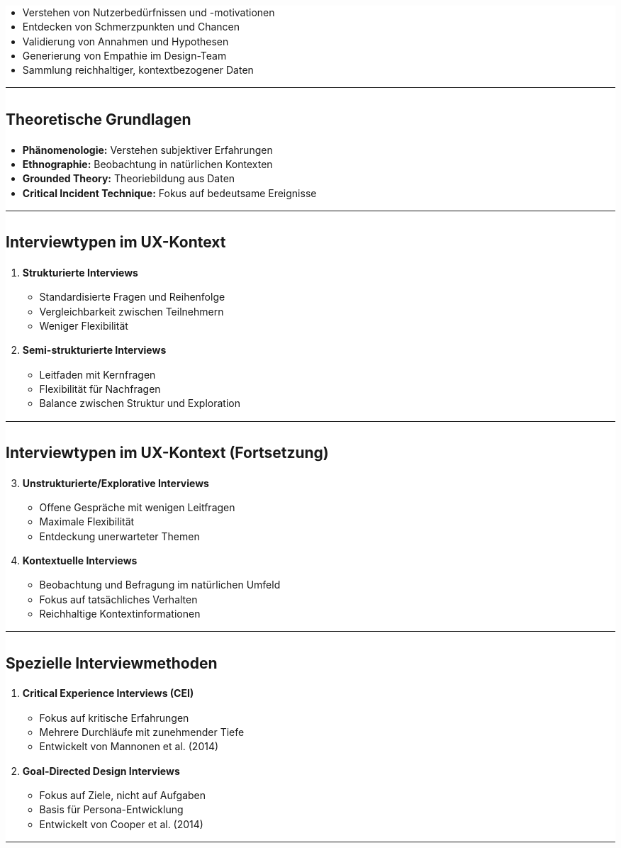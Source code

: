- Verstehen von Nutzerbedürfnissen und -motivationen
- Entdecken von Schmerzpunkten und Chancen
- Validierung von Annahmen und Hypothesen
- Generierung von Empathie im Design-Team
- Sammlung reichhaltiger, kontextbezogener Daten

---

## Theoretische Grundlagen

- **Phänomenologie:** Verstehen subjektiver Erfahrungen
- **Ethnographie:** Beobachtung in natürlichen Kontexten
- **Grounded Theory:** Theoriebildung aus Daten
- **Critical Incident Technique:** Fokus auf bedeutsame Ereignisse

---

## Interviewtypen im UX-Kontext

1. **Strukturierte Interviews**
   - Standardisierte Fragen und Reihenfolge
   - Vergleichbarkeit zwischen Teilnehmern
   - Weniger Flexibilität

2. **Semi-strukturierte Interviews**
   - Leitfaden mit Kernfragen
   - Flexibilität für Nachfragen
   - Balance zwischen Struktur und Exploration

---

## Interviewtypen im UX-Kontext (Fortsetzung)

3. **Unstrukturierte/Explorative Interviews**
   - Offene Gespräche mit wenigen Leitfragen
   - Maximale Flexibilität
   - Entdeckung unerwarteter Themen

4. **Kontextuelle Interviews**
   - Beobachtung und Befragung im natürlichen Umfeld
   - Fokus auf tatsächliches Verhalten
   - Reichhaltige Kontextinformationen

---

## Spezielle Interviewmethoden

1. **Critical Experience Interviews (CEI)**
   - Fokus auf kritische Erfahrungen
   - Mehrere Durchläufe mit zunehmender Tiefe
   - Entwickelt von Mannonen et al. (2014)

2. **Goal-Directed Design Interviews**
   - Fokus auf Ziele, nicht auf Aufgaben
   - Basis für Persona-Entwicklung
   - Entwickelt von Cooper et al. (2014)

---
